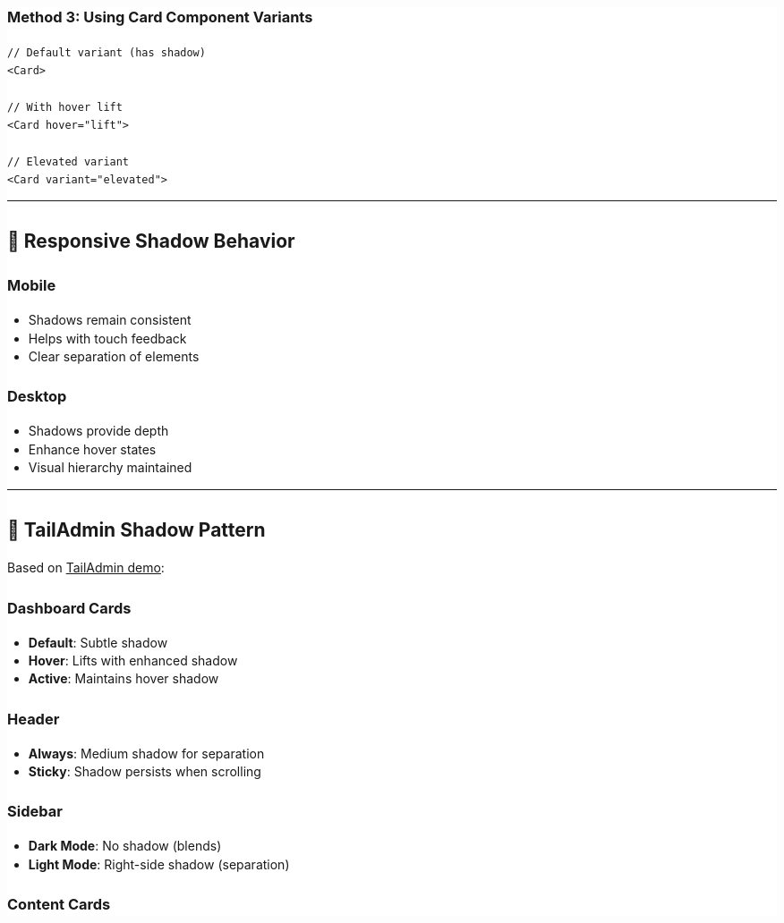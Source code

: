 ### Method 3: Using Card Component Variants

```tsx
// Default variant (has shadow)
<Card>

// With hover lift
<Card hover="lift">

// Elevated variant
<Card variant="elevated">
```

---

## 📱 Responsive Shadow Behavior

### Mobile

- Shadows remain consistent
- Helps with touch feedback
- Clear separation of elements

### Desktop

- Shadows provide depth
- Enhance hover states
- Visual hierarchy maintained

---

## 🎨 TailAdmin Shadow Pattern

Based on [TailAdmin demo](https://nextjs-demo.tailadmin.com/):

### Dashboard Cards

- **Default**: Subtle shadow
- **Hover**: Lifts with enhanced shadow
- **Active**: Maintains hover shadow

### Header

- **Always**: Medium shadow for separation
- **Sticky**: Shadow persists when scrolling

### Sidebar

- **Dark Mode**: No shadow (blends)
- **Light Mode**: Right-side shadow (separation)

### Content Cards

